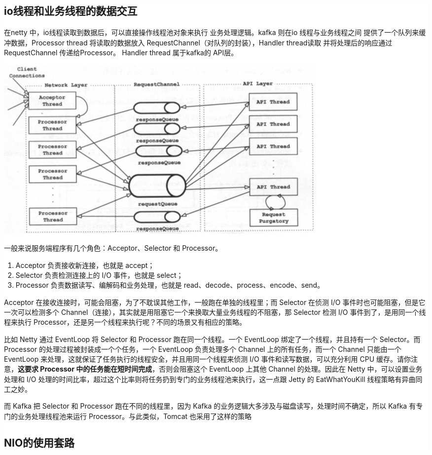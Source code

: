 ## io线程和业务线程的数据交互

在netty 中，io线程读取到数据后，可以直接操作线程池对象来执行 业务处理逻辑。kafka 则在io 线程与业务线程之间 提供了一个队列来缓冲数据，Processor thread 将读取的数据放入 RequestChannel（对队列的封装），Handler thread读取 并将处理后的响应通过 RequestChannel 传递给Processor。 Handler thread 属于kafka的 API层。

![](/public/upload/netty/kafka_server_nio.jpg)

一般来说服务端程序有几个角色：Acceptor、Selector 和 Processor。

1. Acceptor 负责接收新连接，也就是 accept；
2. Selector 负责检测连接上的 I/O 事件，也就是 select；
3. Processor 负责数据读写、编解码和业务处理，也就是 read、decode、process、encode、send。

Acceptor 在接收连接时，可能会阻塞，为了不耽误其他工作，一般跑在单独的线程里；而 Selector 在侦测 I/O 事件时也可能阻塞，但是它一次可以检测多个 Channel（连接），其实就是用阻塞它一个来换取大量业务线程的不阻塞，那 Selector 检测 I/O 事件到了，是用同一个线程来执行 Processor，还是另一个线程来执行呢？不同的场景又有相应的策略。

比如 Netty 通过 EventLoop 将 Selector 和 Processor 跑在同一个线程。一个 EventLoop 绑定了一个线程，并且持有一个 Selector。而 Processor 的处理过程被封装成一个个任务，一个 EventLoop 负责处理多个 Channel 上的所有任务，而一个 Channel 只能由一个 EventLoop 来处理，这就保证了任务执行的线程安全，并且用同一个线程来侦测 I/O 事件和读写数据，可以充分利用 CPU 缓存。请你注意，**这要求 Processor 中的任务能在短时间完成**，否则会阻塞这个 EventLoop 上其他 Channel 的处理。因此在 Netty 中，可以设置业务处理和 I/O 处理的时间比率，超过这个比率则将任务扔到专门的业务线程池来执行，这一点跟 Jetty 的 EatWhatYouKill 线程策略有异曲同工之妙。

而 Kafka 把 Selector 和 Processor 跑在不同的线程里，因为 Kafka 的业务逻辑大多涉及与磁盘读写，处理时间不确定，所以 Kafka 有专门的业务处理线程池来运行 Processor。与此类似，Tomcat 也采用了这样的策略

## NIO的使用套路
